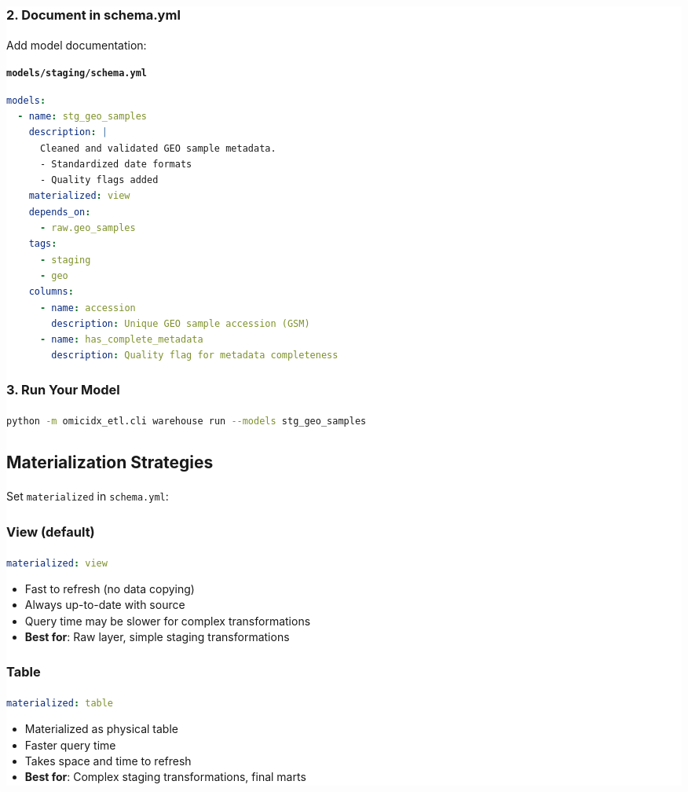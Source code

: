### 2. Document in schema.yml

Add model documentation:

**`models/staging/schema.yml`**

```yaml
models:
  - name: stg_geo_samples
    description: |
      Cleaned and validated GEO sample metadata.
      - Standardized date formats
      - Quality flags added
    materialized: view
    depends_on:
      - raw.geo_samples
    tags:
      - staging
      - geo
    columns:
      - name: accession
        description: Unique GEO sample accession (GSM)
      - name: has_complete_metadata
        description: Quality flag for metadata completeness
```

### 3. Run Your Model

```bash
python -m omicidx_etl.cli warehouse run --models stg_geo_samples
```

## Materialization Strategies

Set `materialized` in `schema.yml`:

### View (default)
```yaml
materialized: view
```
- Fast to refresh (no data copying)
- Always up-to-date with source
- Query time may be slower for complex transformations
- **Best for**: Raw layer, simple staging transformations

### Table
```yaml
materialized: table
```
- Materialized as physical table
- Faster query time
- Takes space and time to refresh
- **Best for**: Complex staging transformations, final marts
